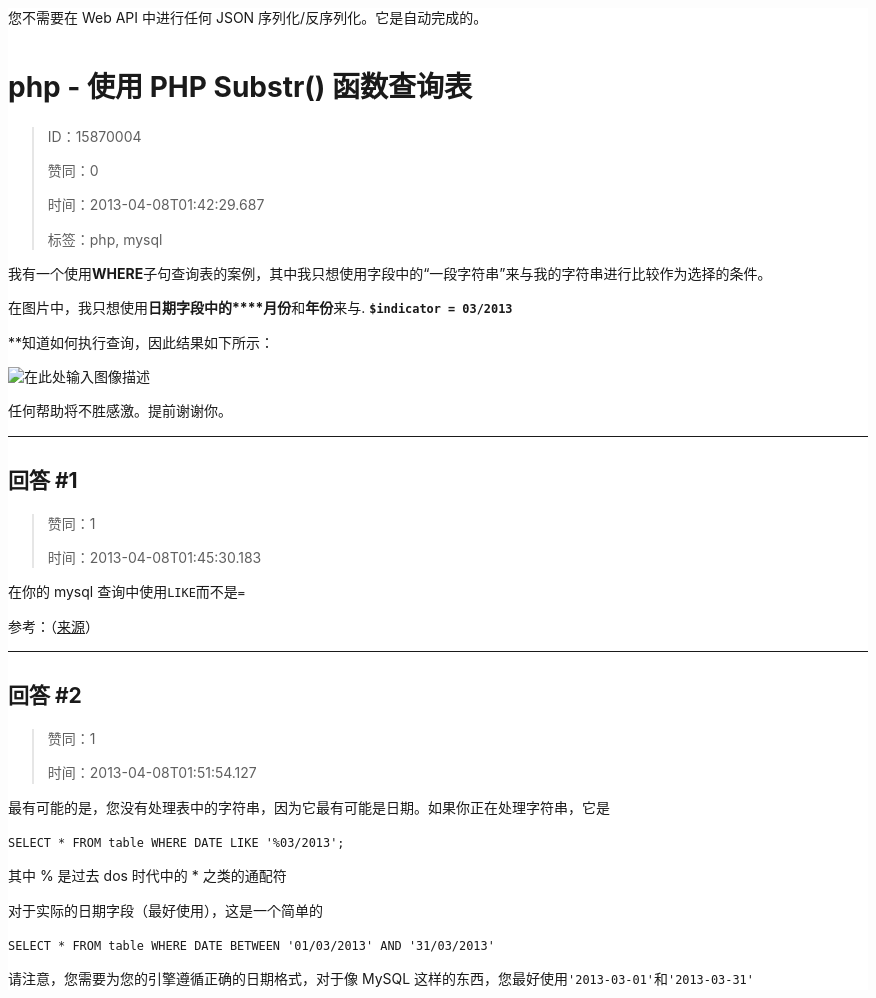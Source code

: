 您不需要在 Web API 中进行任何 JSON 序列化/反序列化。它是自动完成的。

# php - 使用 PHP Substr() 函数查询表

> ID：15870004
> 
> 赞同：0
> 
> 时间：2013-04-08T01:42:29.687
> 
> 标签：php, mysql

我有一个使用**WHERE**子句查询表的案例，其中我只想使用字段中的“一段字符串”来与我的字符串进行比较作为选择的条件。

在图片中，我只想使用**日期字段中的****月份**和**年份**来与. **`$indicator = 03/2013`**

 **知道如何执行查询，因此结果如下所示：

![在此处输入图像描述](https://i.stack.imgur.com/KgVU5.png)

任何帮助将不胜感激。提前谢谢你。

* * *

## 回答 #1

> 赞同：1
> 
> 时间：2013-04-08T01:45:30.183

在你的 mysql 查询中使用`LIKE`而不是`=`

参考：（[来源](http://dev.mysql.com/doc/refman/5.0/en/string-comparison-functions.html)）

* * *

## 回答 #2

> 赞同：1
> 
> 时间：2013-04-08T01:51:54.127

最有可能的是，您没有处理表中的字符串，因为它最有可能是日期。如果你正在处理字符串，它是

```
SELECT * FROM table WHERE DATE LIKE '%03/2013'; 
```

其中 % 是过去 dos 时代中的 * 之类的通配符

对于实际的日期字段（最好使用），这是一个简单的

```
SELECT * FROM table WHERE DATE BETWEEN '01/03/2013' AND '31/03/2013' 
```

请注意，您需要为您的引擎遵循正确的日期格式，对于像 MySQL 这样的东西，您最好使用`'2013-03-01'`和`'2013-03-31'`
